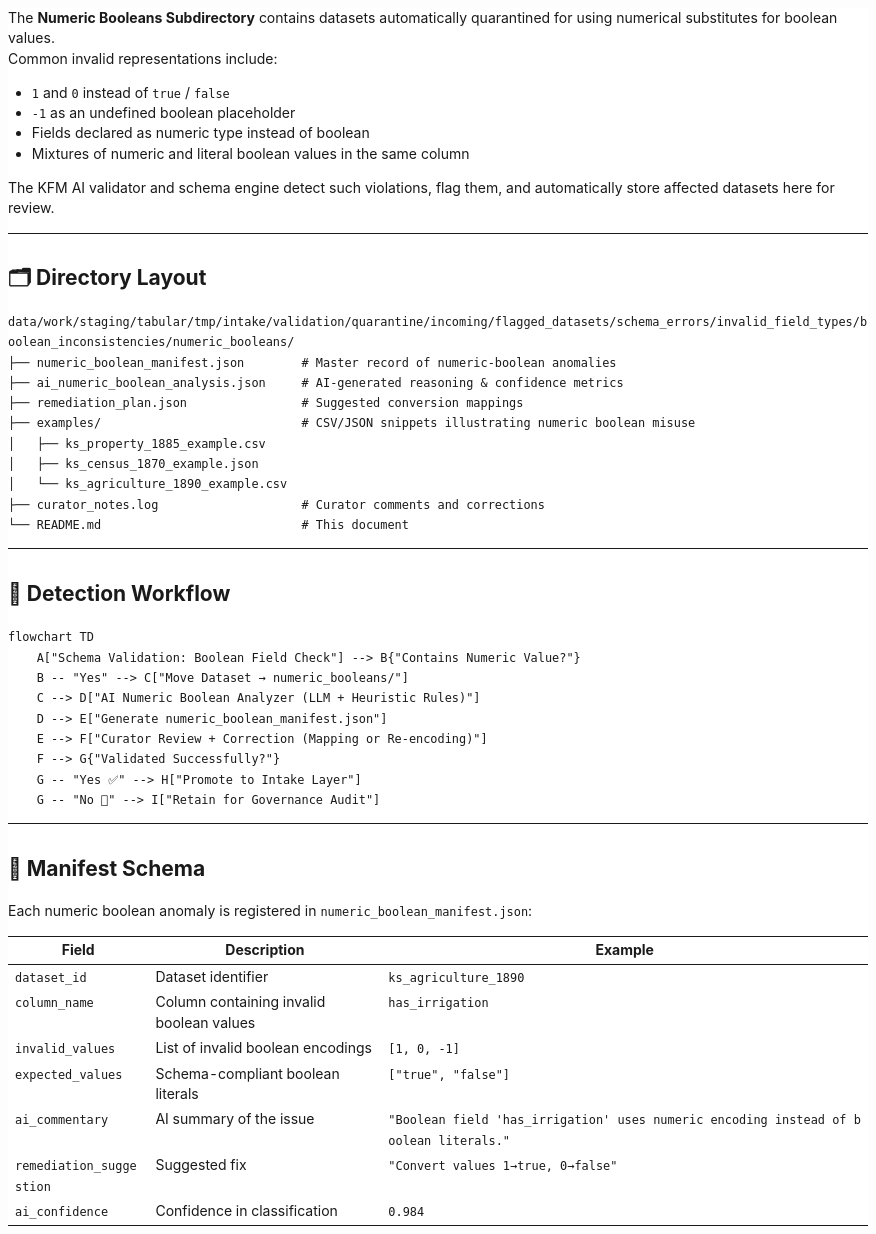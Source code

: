 The **Numeric Booleans Subdirectory** contains datasets automatically quarantined for using numerical substitutes for boolean values.  
Common invalid representations include:
- `1` and `0` instead of `true` / `false`
- `-1` as an undefined boolean placeholder  
- Fields declared as numeric type instead of boolean  
- Mixtures of numeric and literal boolean values in the same column  

The KFM AI validator and schema engine detect such violations, flag them, and automatically store affected datasets here for review.

---

## 🗂️ Directory Layout

```text
data/work/staging/tabular/tmp/intake/validation/quarantine/incoming/flagged_datasets/schema_errors/invalid_field_types/boolean_inconsistencies/numeric_booleans/
├── numeric_boolean_manifest.json        # Master record of numeric-boolean anomalies
├── ai_numeric_boolean_analysis.json     # AI-generated reasoning & confidence metrics
├── remediation_plan.json                # Suggested conversion mappings
├── examples/                            # CSV/JSON snippets illustrating numeric boolean misuse
│   ├── ks_property_1885_example.csv
│   ├── ks_census_1870_example.json
│   └── ks_agriculture_1890_example.csv
├── curator_notes.log                    # Curator comments and corrections
└── README.md                            # This document
````

---

## 🔁 Detection Workflow

```mermaid
flowchart TD
    A["Schema Validation: Boolean Field Check"] --> B{"Contains Numeric Value?"}
    B -- "Yes" --> C["Move Dataset → numeric_booleans/"]
    C --> D["AI Numeric Boolean Analyzer (LLM + Heuristic Rules)"]
    D --> E["Generate numeric_boolean_manifest.json"]
    E --> F["Curator Review + Correction (Mapping or Re-encoding)"]
    F --> G{"Validated Successfully?"}
    G -- "Yes ✅" --> H["Promote to Intake Layer"]
    G -- "No 🚫" --> I["Retain for Governance Audit"]
```

---

## 🧩 Manifest Schema

Each numeric boolean anomaly is registered in `numeric_boolean_manifest.json`:

| Field                    | Description                              | Example                                                                               |
| ------------------------ | ---------------------------------------- | ------------------------------------------------------------------------------------- |
| `dataset_id`             | Dataset identifier                       | `ks_agriculture_1890`                                                                 |
| `column_name`            | Column containing invalid boolean values | `has_irrigation`                                                                      |
| `invalid_values`         | List of invalid boolean encodings        | `[1, 0, -1]`                                                                          |
| `expected_values`        | Schema-compliant boolean literals        | `["true", "false"]`                                                                   |
| `ai_commentary`          | AI summary of the issue                  | `"Boolean field 'has_irrigation' uses numeric encoding instead of boolean literals."` |
| `remediation_suggestion` | Suggested fix                            | `"Convert values 1→true, 0→false"`                                                    |
| `ai_confidence`          | Confidence in classification             | `0.984`                                                                               |